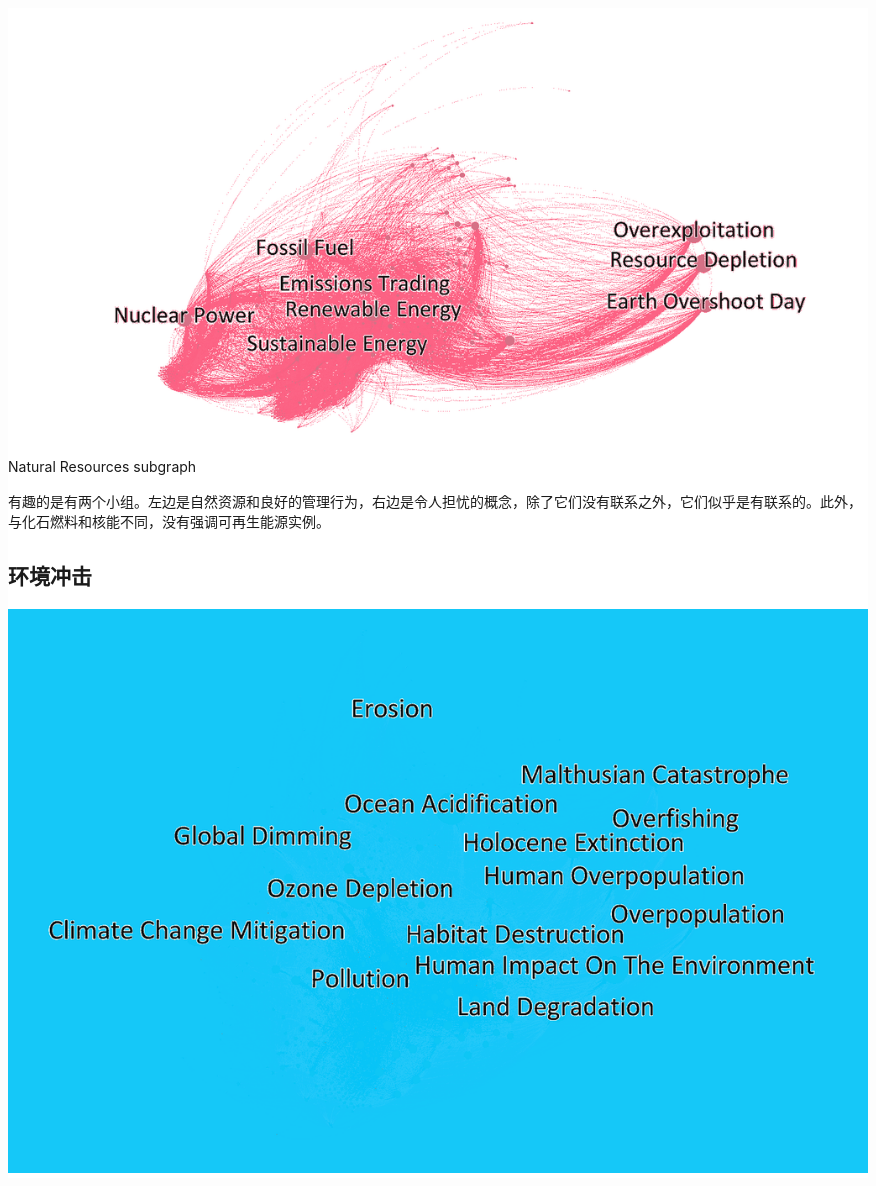 ![](img/1831fa0b21c504e2f9b2fec78ac721bf.png)

Natural Resources subgraph

有趣的是有两个小组。左边是自然资源和良好的管理行为，右边是令人担忧的概念，除了它们没有联系之外，它们似乎是有联系的。此外，与化石燃料和核能不同，没有强调可再生能源实例。

## 环境冲击

![](img/71491dde575531236730daccbcef6d10.png)
